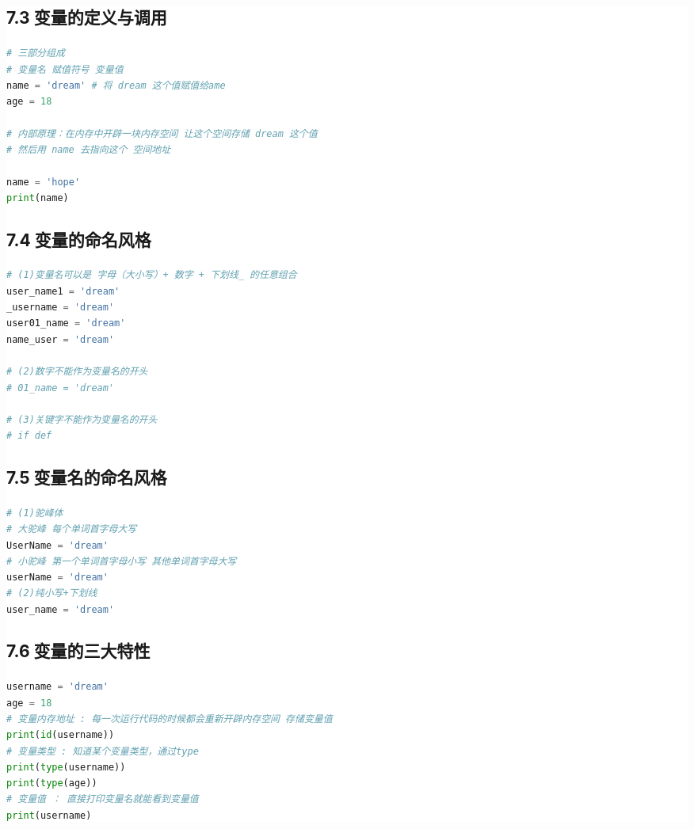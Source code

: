 ## 7.3 变量的定义与调用

```python
# 三部分组成
# 变量名 赋值符号 变量值
name = 'dream' # 将 dream 这个值赋值给ame
age = 18

# 内部原理：在内存中开辟一块内存空间 让这个空间存储 dream 这个值
# 然后用 name 去指向这个 空间地址

name = 'hope'
print(name)
```

## 7.4 变量的命名风格

```python
# (1)变量名可以是 字母（大小写）+ 数字 + 下划线_ 的任意组合
user_name1 = 'dream'
_username = 'dream'
user01_name = 'dream'
name_user = 'dream'

# (2)数字不能作为变量名的开头
# 01_name = 'dream'

# (3)关键字不能作为变量名的开头
# if def
```

## 7.5 变量名的命名风格

```python
# (1)驼峰体
# 大驼峰 每个单词首字母大写
UserName = 'dream'
# 小驼峰 第一个单词首字母小写 其他单词首字母大写
userName = 'dream'
# (2)纯小写+下划线
user_name = 'dream'
```

## 7.6 变量的三大特性

```python
username = 'dream'
age = 18
# 变量内存地址 : 每一次运行代码的时候都会重新开辟内存空间 存储变量值
print(id(username))
# 变量类型 : 知道某个变量类型，通过type
print(type(username))
print(type(age))
# 变量值 ： 直接打印变量名就能看到变量值
print(username)
```
